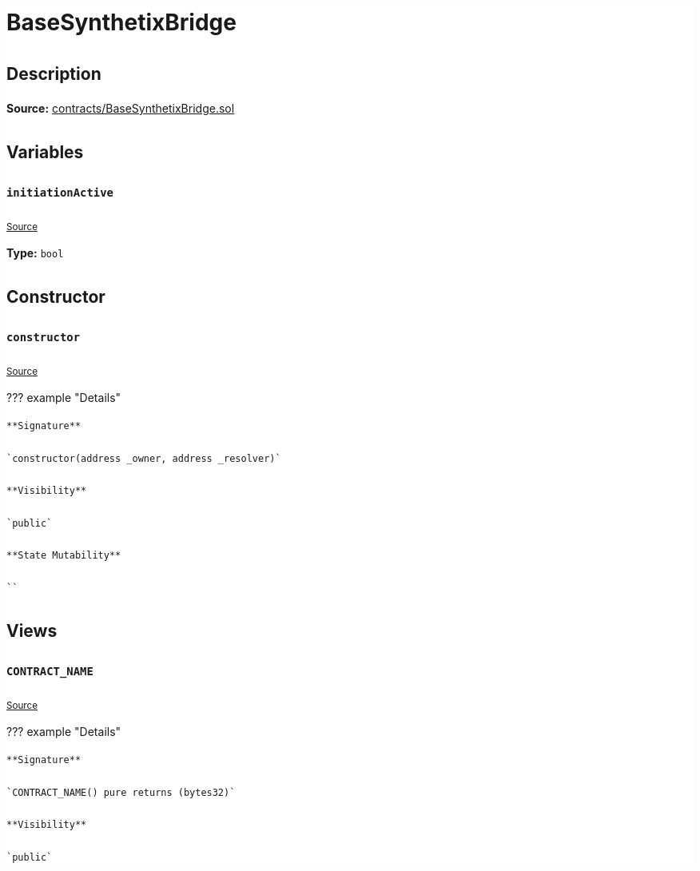# BaseSynthetixBridge

## Description

**Source:** [contracts/BaseSynthetixBridge.sol](https://github.com/Synthetixio/synthetix/tree/v2.80.2-alpha/contracts/BaseSynthetixBridge.sol)

## Variables

### `initiationActive`

<sub>[Source](https://github.com/Synthetixio/synthetix/tree/v2.80.2-alpha/contracts/BaseSynthetixBridge.sol#L40)</sub>

**Type:** `bool`

## Constructor

### `constructor`

<sub>[Source](https://github.com/Synthetixio/synthetix/tree/v2.80.2-alpha/contracts/BaseSynthetixBridge.sol#L48)</sub>

??? example "Details"

    **Signature**

    `constructor(address _owner, address _resolver)`

    **Visibility**

    `public`

    **State Mutability**

    ``

## Views

### `CONTRACT_NAME`

<sub>[Source](https://github.com/Synthetixio/synthetix/tree/v2.80.2-alpha/contracts/BaseSynthetixBridge.sol#L38)</sub>

??? example "Details"

    **Signature**

    `CONTRACT_NAME() pure returns (bytes32)`

    **Visibility**

    `public`

